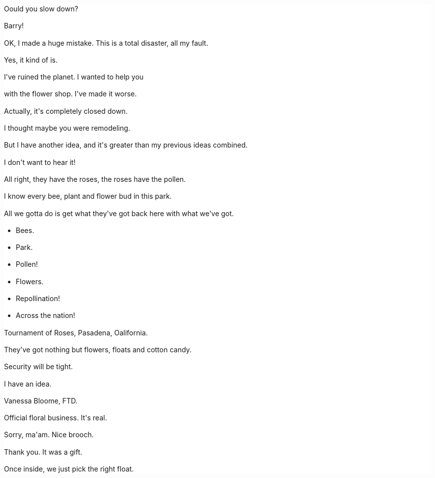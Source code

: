 Oould you slow down?

Barry!

OK, I made a huge mistake.
This is a total disaster, all my fault.

Yes, it kind of is.

I've ruined the planet.
I wanted to help you

with the flower shop.
I've made it worse.

Actually, it's completely closed down.

I thought maybe you were remodeling.

But I have another idea, and it's
greater than my previous ideas combined.

I don't want to hear it!

All right, they have the roses,
the roses have the pollen.

I know every bee, plant
and flower bud in this park.

All we gotta do is get what they've got
back here with what we've got.

- Bees.
- Park.

- Pollen!
- Flowers.

- Repollination!
- Across the nation!

Tournament of Roses,
Pasadena, Oalifornia.

They've got nothing
but flowers, floats and cotton candy.

Security will be tight.

I have an idea.

Vanessa Bloome, FTD.

Official floral business. It's real.

Sorry, ma'am. Nice brooch.

Thank you. It was a gift.

Once inside,
we just pick the right float.
